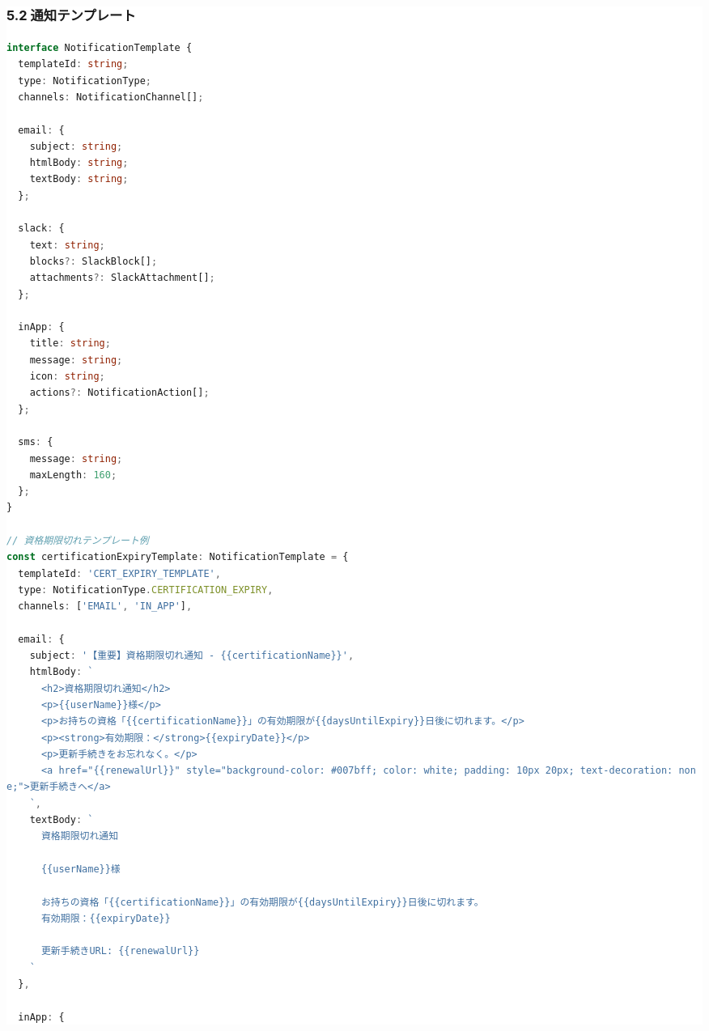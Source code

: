 ### 5.2 通知テンプレート

```typescript
interface NotificationTemplate {
  templateId: string;
  type: NotificationType;
  channels: NotificationChannel[];
  
  email: {
    subject: string;
    htmlBody: string;
    textBody: string;
  };
  
  slack: {
    text: string;
    blocks?: SlackBlock[];
    attachments?: SlackAttachment[];
  };
  
  inApp: {
    title: string;
    message: string;
    icon: string;
    actions?: NotificationAction[];
  };
  
  sms: {
    message: string;
    maxLength: 160;
  };
}

// 資格期限切れテンプレート例
const certificationExpiryTemplate: NotificationTemplate = {
  templateId: 'CERT_EXPIRY_TEMPLATE',
  type: NotificationType.CERTIFICATION_EXPIRY,
  channels: ['EMAIL', 'IN_APP'],
  
  email: {
    subject: '【重要】資格期限切れ通知 - {{certificationName}}',
    htmlBody: `
      <h2>資格期限切れ通知</h2>
      <p>{{userName}}様</p>
      <p>お持ちの資格「{{certificationName}}」の有効期限が{{daysUntilExpiry}}日後に切れます。</p>
      <p><strong>有効期限：</strong>{{expiryDate}}</p>
      <p>更新手続きをお忘れなく。</p>
      <a href="{{renewalUrl}}" style="background-color: #007bff; color: white; padding: 10px 20px; text-decoration: none;">更新手続きへ</a>
    `,
    textBody: `
      資格期限切れ通知
      
      {{userName}}様
      
      お持ちの資格「{{certificationName}}」の有効期限が{{daysUntilExpiry}}日後に切れます。
      有効期限：{{expiryDate}}
      
      更新手続きURL: {{renewalUrl}}
    `
  },
  
  inApp: {
```